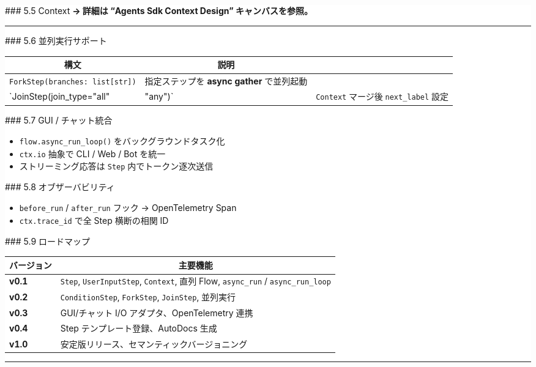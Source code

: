
### 5.5 Context
**→ 詳細は “Agents Sdk Context Design” キャンバスを参照。**

---

### 5.6 並列実行サポート

| 構文                              | 説明                             |                                |
| ------------------------------- | ------------------------------ | ------------------------------ |
| `ForkStep(branches: list[str])` | 指定ステップを **async gather** で並列起動 |                                |
| \`JoinStep(join\_type="all"     | "any")\`                       | `Context` マージ後 `next_label` 設定 |

### 5.7 GUI / チャット統合

* `flow.async_run_loop()` をバックグラウンドタスク化
* `ctx.io` 抽象で CLI / Web / Bot を統一
* ストリーミング応答は `Step` 内でトークン逐次送信

### 5.8 オブザーバビリティ

* `before_run` / `after_run` フック → OpenTelemetry Span
* `ctx.trace_id` で全 Step 横断の相関 ID

### 5.9 ロードマップ

| バージョン    | 主要機能                                                                        |
| -------- | --------------------------------------------------------------------------- |
| **v0.1** | `Step`, `UserInputStep`, `Context`, 直列 Flow, `async_run` / `async_run_loop` |
| **v0.2** | `ConditionStep`, `ForkStep`, `JoinStep`, 並列実行                               |
| **v0.3** | GUI/チャット I/O アダプタ、OpenTelemetry 連携                                          |
| **v0.4** | Step テンプレート登録、AutoDocs 生成                                                   |
| **v1.0** | 安定版リリース、セマンティックバージョニング                                                      |

---

